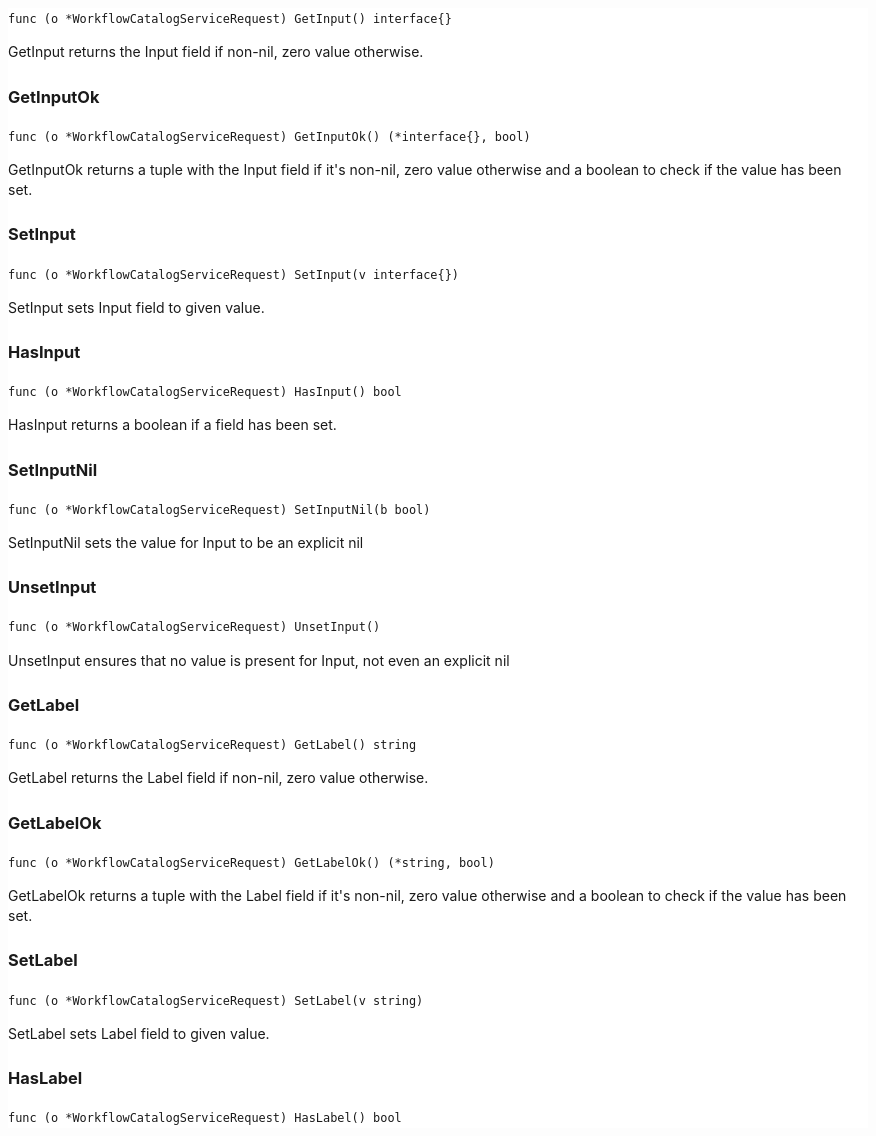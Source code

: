 `func (o *WorkflowCatalogServiceRequest) GetInput() interface{}`

GetInput returns the Input field if non-nil, zero value otherwise.

### GetInputOk

`func (o *WorkflowCatalogServiceRequest) GetInputOk() (*interface{}, bool)`

GetInputOk returns a tuple with the Input field if it's non-nil, zero value otherwise
and a boolean to check if the value has been set.

### SetInput

`func (o *WorkflowCatalogServiceRequest) SetInput(v interface{})`

SetInput sets Input field to given value.

### HasInput

`func (o *WorkflowCatalogServiceRequest) HasInput() bool`

HasInput returns a boolean if a field has been set.

### SetInputNil

`func (o *WorkflowCatalogServiceRequest) SetInputNil(b bool)`

 SetInputNil sets the value for Input to be an explicit nil

### UnsetInput
`func (o *WorkflowCatalogServiceRequest) UnsetInput()`

UnsetInput ensures that no value is present for Input, not even an explicit nil
### GetLabel

`func (o *WorkflowCatalogServiceRequest) GetLabel() string`

GetLabel returns the Label field if non-nil, zero value otherwise.

### GetLabelOk

`func (o *WorkflowCatalogServiceRequest) GetLabelOk() (*string, bool)`

GetLabelOk returns a tuple with the Label field if it's non-nil, zero value otherwise
and a boolean to check if the value has been set.

### SetLabel

`func (o *WorkflowCatalogServiceRequest) SetLabel(v string)`

SetLabel sets Label field to given value.

### HasLabel

`func (o *WorkflowCatalogServiceRequest) HasLabel() bool`
